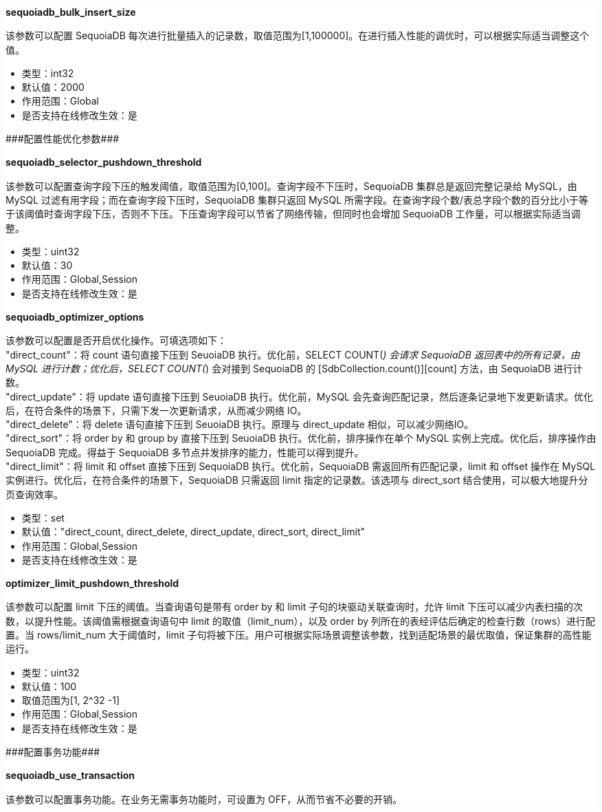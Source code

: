 **sequoiadb_bulk_insert_size**

该参数可以配置 SequoiaDB 每次进行批量插入的记录数，取值范围为[1,100000]。在进行插入性能的调优时，可以根据实际适当调整这个值。

+ 类型：int32
+ 默认值：2000
+ 作用范围：Global
+ 是否支持在线修改生效：是

###配置性能优化参数###

**sequoiadb_selector_pushdown_threshold**

该参数可以配置查询字段下压的触发阈值，取值范围为[0,100]。查询字段不下压时，SequoiaDB 集群总是返回完整记录给 MySQL，由 MySQL 过滤有用字段；而在查询字段下压时，SequoiaDB 集群只返回 MySQL 所需字段。在查询字段个数/表总字段个数的百分比小于等于该阈值时查询字段下压，否则不下压。下压查询字段可以节省了网络传输，但同时也会增加 SequoiaDB 工作量，可以根据实际适当调整。

+ 类型：uint32
+ 默认值：30
+ 作用范围：Global,Session
+ 是否支持在线修改生效：是

**sequoiadb_optimizer_options**

该参数可以配置是否开启优化操作。可填选项如下：<br>
"direct_count"：将 count 语句直接下压到 SeuoiaDB 执行。优化前，SELECT COUNT(*) 会请求 SequoiaDB 返回表中的所有记录，由 MySQL 进行计数；优化后，SELECT COUNT(*) 会对接到 SequoiaDB 的 [SdbCollection.count()][count] 方法，由 SequoiaDB 进行计数。<br>
"direct_update"：将 update 语句直接下压到 SeuoiaDB 执行。优化前，MySQL 会先查询匹配记录，然后逐条记录地下发更新请求。优化后，在符合条件的场景下，只需下发一次更新请求，从而减少网络 IO。<br>
"direct_delete"：将 delete 语句直接下压到 SeuoiaDB 执行。原理与 direct_update 相似，可以减少网络IO。<br>
"direct_sort"：将 order by 和 group by 直接下压到 SeuoiaDB 执行。优化前，排序操作在单个 MySQL 实例上完成。优化后，排序操作由 SequoiaDB 完成。得益于 SequoiaDB 多节点并发排序的能力，性能可以得到提升。<br>
"direct_limit"：将 limit 和 offset 直接下压到 SequoiaDB 执行。优化前，SequoiaDB 需返回所有匹配记录，limit 和 offset 操作在 MySQL 实例进行。优化后，在符合条件的场景下，SequoiaDB 只需返回 limit 指定的记录数。该选项与 direct_sort 结合使用，可以极大地提升分页查询效率。
  
+ 类型：set
+ 默认值："direct_count, direct_delete, direct_update, direct_sort, direct_limit"
+ 作用范围：Global,Session
+ 是否支持在线修改生效：是

**optimizer_limit_pushdown_threshold**

该参数可以配置 limit 下压的阈值。当查询语句是带有 order by 和 limit 子句的块驱动关联查询时，允许 limit 下压可以减少内表扫描的次数，以提升性能。该阈值需根据查询语句中 limit 的取值（limit_num），以及 order by 列所在的表经评估后确定的检查行数（rows）进行配置。当 rows/limit_num 大于阈值时，limit 子句将被下压。用户可根据实际场景调整该参数，找到适配场景的最优取值，保证集群的高性能运行。

+ 类型：uint32 
+ 默认值：100 
+ 取值范围为[1, 2^32 -1]
+ 作用范围：Global,Session 
+ 是否支持在线修改生效：是 

###配置事务功能###

**sequoiadb_use_transaction**

该参数可以配置事务功能。在业务无需事务功能时，可设置为 OFF，从而节省不必要的开销。
